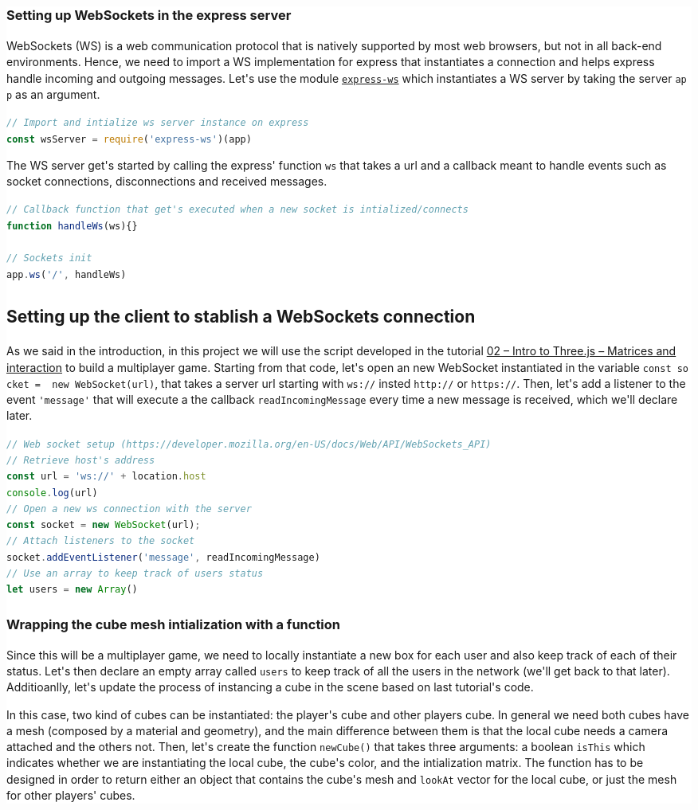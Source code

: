 ### Setting up WebSockets in the express server
WebSockets (WS) is a web communication protocol that is natively supported by most web browsers, but not in all back-end environments. Hence, we need to import a WS implementation for express that instantiates a connection and helps express handle incoming and outgoing messages. Let's use the module [`express-ws`](https://github.com/HenningM/express-ws) which instantiates a WS server by taking the server `app` as an argument.

```js
// Import and intialize ws server instance on express
const wsServer = require('express-ws')(app)
```

The WS server get's started by calling the express' function `ws` that takes a url and a callback meant to handle events such as socket connections, disconnections and received messages.

```js
// Callback function that get's executed when a new socket is intialized/connects
function handleWs(ws){}

// Sockets init
app.ws('/', handleWs)
```

## Setting up the client to stablish a WebSockets connection
As we said in the introduction, in this project we will use the script developed in the tutorial [02 – Intro to Three.js – Matrices and interaction](./02-matrices-and-interaction/02-matrices-and-interaction.md) to build a multiplayer game. Starting from that code, let's open an new WebSocket instantiated in the variable `const socket =  new WebSocket(url)`, that takes a server url starting with `ws://` insted `http://` or `https://`. Then, let's add a listener to the event `'message'` that will execute a the callback `readIncomingMessage` every time a new message is received, which we'll declare later.

```js
// Web socket setup (https://developer.mozilla.org/en-US/docs/Web/API/WebSockets_API)
// Retrieve host's address
const url = 'ws://' + location.host
console.log(url)
// Open a new ws connection with the server
const socket = new WebSocket(url);
// Attach listeners to the socket
socket.addEventListener('message', readIncomingMessage)
// Use an array to keep track of users status
let users = new Array()
```

### Wrapping the cube mesh intialization with a function
Since this will be a multiplayer game, we need to locally instantiate a new box for each user and also keep track of each of their status. Let's then declare an empty array called `users` to keep track of all the users in the network (we'll get back to that later). Additioanlly, let's update the process of instancing a cube in the scene based on last tutorial's code.

In this case, two kind of cubes can be instantiated: the player's cube and other players cube. In general we need both cubes have a mesh (composed by a material and geometry), and the main difference between them is that the local cube needs a camera attached and the others not. Then, let's create the function `newCube()` that takes three arguments: a boolean `isThis` which indicates whether we are instantiating the local cube, the cube's color, and the intialization matrix. The function has to be designed in order to return either an object that contains the cube's mesh and `lookAt` vector for the local cube, or just the mesh for other players' cubes.

